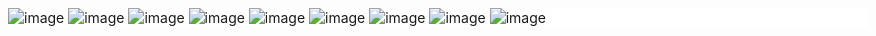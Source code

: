 <img width="1405" height="610" alt="image" src="https://github.com/user-attachments/assets/98343873-0377-4d03-9ea9-28e11ae95a7c" />
<img width="748" height="988" alt="image" src="https://github.com/user-attachments/assets/70271d7c-d29f-420c-ac56-0e36defa8371" />
<img width="647" height="723" alt="image" src="https://github.com/user-attachments/assets/634db139-e828-41c2-97ff-002f3422fb18" />
<img width="689" height="915" alt="image" src="https://github.com/user-attachments/assets/df7caeb7-f68e-4f79-b21d-bf920e9d7258" />
<img width="660" height="816" alt="image" src="https://github.com/user-attachments/assets/cb9e5c74-84b8-49f3-98d8-9ca84c4e3de7" />
<img width="653" height="1240" alt="image" src="https://github.com/user-attachments/assets/d600d43a-7e44-4501-8239-c9793e2494c9" />
<img width="769" height="3706" alt="image" src="https://github.com/user-attachments/assets/cd7c117a-27d1-4064-acf0-c06fee793c15" />
<img width="769" height="1205" alt="image" src="https://github.com/user-attachments/assets/43bf9d49-2f66-4e6c-a9c1-a77617737aee" />
<img width="769" height="1400" alt="image" src="https://github.com/user-attachments/assets/055d485e-dac5-4faa-b641-cf1416120c73" />
